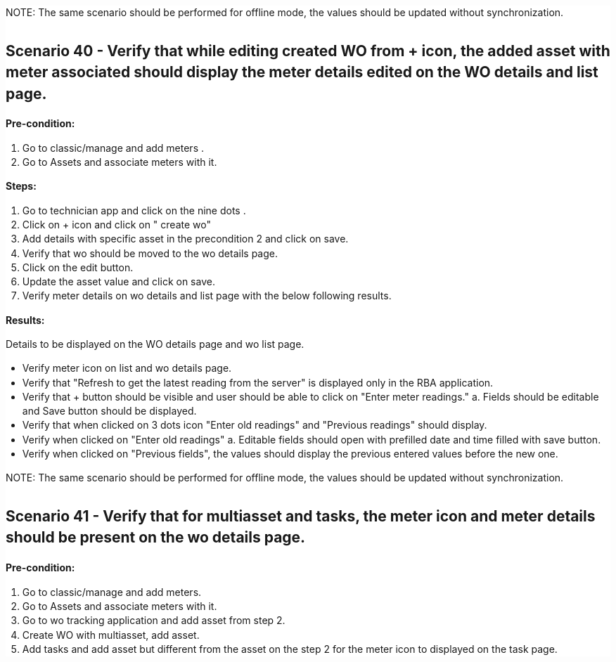 NOTE: The same scenario should be performed for offline mode, the values should be updated without synchronization.

## Scenario 40 - Verify that while editing created WO from + icon, the added asset with meter associated should display the meter details edited on the WO details and list page.

**Pre-condition:**

1. Go to classic/manage and add meters .
2. Go to Assets and associate meters with it.

**Steps:**

1. Go to technician app and click on the nine dots .
2. Click on + icon and click on " create wo"
3. Add details with specific asset in the precondition 2 and click on save.
4. Verify that wo should be moved to the wo details page.
4. Click on the edit button.
5. Update the asset value and click on save.
6. Verify meter details on wo details and list page with the below following results.

**Results:**

Details to be displayed on the WO details page and wo list page.
- Verify meter icon on list and wo details page.
- Verify that "Refresh to get the latest reading from the server" is displayed only in the RBA application.
- Verify that + button should be visible and user should be able to click on "Enter meter readings."
  a. Fields should be editable and Save button should be displayed.
- Verify that when clicked on 3 dots icon "Enter old readings" and "Previous readings" should display.
- Verify when clicked on "Enter old readings"
  a. Editable fields should open with prefilled date and time filled with save button.
- Verify when clicked on "Previous fields", the values should display the previous entered values before the new one.

NOTE: The same scenario should be performed for offline mode, the values should be updated without synchronization.

## Scenario 41 - Verify that for multiasset and tasks, the meter icon and meter details should be present on the wo details page.

**Pre-condition:**

1. Go to classic/manage and add meters.
2. Go to Assets and associate meters with it.
3. Go to wo tracking application and add asset from step 2.
4. Create WO with multiasset, add asset.
5. Add tasks and add asset but different from the asset on the step 2 for the meter icon to displayed on the task page. 
